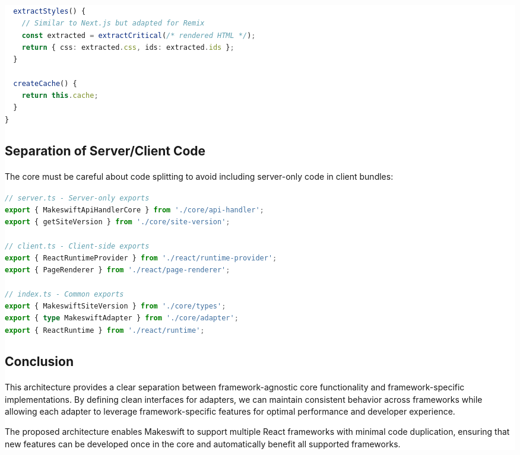 ```typescript
  extractStyles() {
    // Similar to Next.js but adapted for Remix
    const extracted = extractCritical(/* rendered HTML */);
    return { css: extracted.css, ids: extracted.ids };
  }

  createCache() {
    return this.cache;
  }
}
```

## Separation of Server/Client Code

The core must be careful about code splitting to avoid including server-only code in client bundles:

```typescript
// server.ts - Server-only exports
export { MakeswiftApiHandlerCore } from './core/api-handler';
export { getSiteVersion } from './core/site-version';

// client.ts - Client-side exports
export { ReactRuntimeProvider } from './react/runtime-provider';
export { PageRenderer } from './react/page-renderer';

// index.ts - Common exports
export { MakeswiftSiteVersion } from './core/types';
export { type MakeswiftAdapter } from './core/adapter';
export { ReactRuntime } from './react/runtime';
```

## Conclusion

This architecture provides a clear separation between framework-agnostic core functionality and framework-specific implementations. By defining clean interfaces for adapters, we can maintain consistent behavior across frameworks while allowing each adapter to leverage framework-specific features for optimal performance and developer experience.

The proposed architecture enables Makeswift to support multiple React frameworks with minimal code duplication, ensuring that new features can be developed once in the core and automatically benefit all supported frameworks.